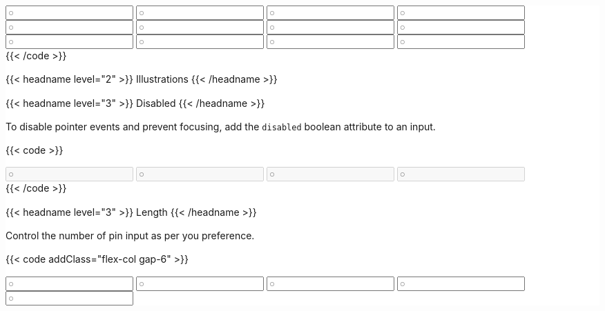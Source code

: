 <div class="flex space-x-3" data-pin-input>
  <input type="text" class="pin-input pin-input-underline" placeholder="○" data-pin-input-item />
  <input type="text" class="pin-input pin-input-underline" placeholder="○" data-pin-input-item />
  <input type="text" class="pin-input pin-input-underline" placeholder="○" data-pin-input-item />
  <input type="text" class="pin-input pin-input-underline" placeholder="○" data-pin-input-item />
</div>

<div class="flex space-x-3" data-pin-input>
  <input type="text" class="pin-input pin-input-underline pin-input-lg" placeholder="○" data-pin-input-item />
  <input type="text" class="pin-input pin-input-underline pin-input-lg" placeholder="○" data-pin-input-item />
  <input type="text" class="pin-input pin-input-underline pin-input-lg" placeholder="○" data-pin-input-item />
  <input type="text" class="pin-input pin-input-underline pin-input-lg" placeholder="○" data-pin-input-item />
</div>

<div class="flex space-x-3" data-pin-input>
  <input type="text" class="pin-input pin-input-underline pin-input-xl" placeholder="○" data-pin-input-item />
  <input type="text" class="pin-input pin-input-underline pin-input-xl" placeholder="○" data-pin-input-item />
  <input type="text" class="pin-input pin-input-underline pin-input-xl" placeholder="○" data-pin-input-item />
  <input type="text" class="pin-input pin-input-underline pin-input-xl" placeholder="○" data-pin-input-item />
</div>
{{< /code >}}



{{< headname level="2" >}} Illustrations {{< /headname >}}



{{< headname level="3" >}} Disabled {{< /headname >}}

To disable pointer events and prevent focusing, add the `disabled` boolean attribute to an input.

{{< code >}}

<div class="flex space-x-3" data-pin-input>
  <input type="text" class="pin-input" placeholder="○" data-pin-input-item disabled />
  <input type="text" class="pin-input" placeholder="○" data-pin-input-item disabled />
  <input type="text" class="pin-input" placeholder="○" data-pin-input-item disabled />
  <input type="text" class="pin-input" placeholder="○" data-pin-input-item disabled />
</div>
{{< /code >}}



{{< headname level="3" >}} Length {{< /headname >}}

Control the number of pin input as per you preference.

{{< code addClass="flex-col gap-6" >}}

<div class="flex space-x-3" data-pin-input>
  <input type="text" class="pin-input" placeholder="○" data-pin-input-item />
  <input type="text" class="pin-input" placeholder="○" data-pin-input-item />
  <input type="text" class="pin-input" placeholder="○" data-pin-input-item />
  <input type="text" class="pin-input" placeholder="○" data-pin-input-item />
  <input type="text" class="pin-input" placeholder="○" data-pin-input-item />
</div>
